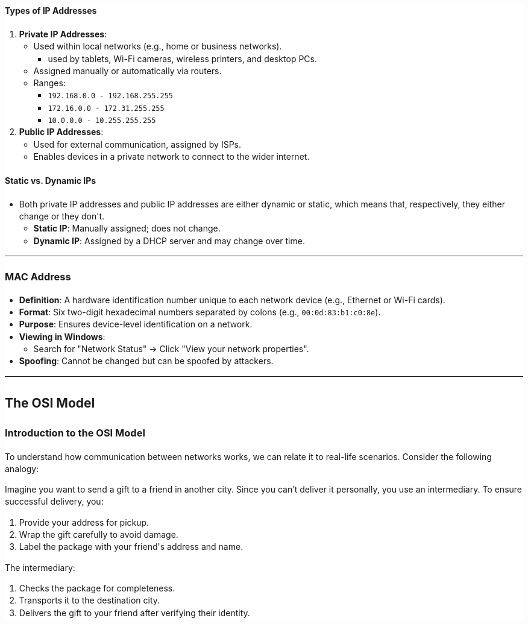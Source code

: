 #### Types of IP Addresses

1. **Private IP Addresses**:
   - Used within local networks (e.g., home or business networks).
     - used by tablets, Wi-Fi cameras, wireless printers, and desktop PCs.
   - Assigned manually or automatically via routers.
   - Ranges:
     - `192.168.0.0 - 192.168.255.255`
     - `172.16.0.0 - 172.31.255.255`
     - `10.0.0.0 - 10.255.255.255`
2. **Public IP Addresses**:
   - Used for external communication, assigned by ISPs.
   - Enables devices in a private network to connect to the wider internet.

#### Static vs. Dynamic IPs

- Both private IP addresses and public IP addresses are either dynamic or static, which means that, respectively, they either change or they don't.
  - **Static IP**: Manually assigned; does not change.
  - **Dynamic IP**: Assigned by a DHCP server and may change over time.

---

### MAC Address

- **Definition**: A hardware identification number unique to each network device (e.g., Ethernet or Wi-Fi cards).
- **Format**: Six two-digit hexadecimal numbers separated by colons (e.g., `00:0d:83:b1:c0:8e`).
- **Purpose**: Ensures device-level identification on a network.
- **Viewing in Windows**:
  - Search for "Network Status" → Click "View your network properties".
- **Spoofing**: Cannot be changed but can be spoofed by attackers.

---

## The OSI Model

### Introduction to the OSI Model

To understand how communication between networks works, we can relate it to real-life scenarios. Consider the following analogy:

Imagine you want to send a gift to a friend in another city. Since you can’t deliver it personally, you use an intermediary. To ensure successful delivery, you:

1. Provide your address for pickup.
2. Wrap the gift carefully to avoid damage.
3. Label the package with your friend's address and name.

The intermediary:

1. Checks the package for completeness.
2. Transports it to the destination city.
3. Delivers the gift to your friend after verifying their identity.
